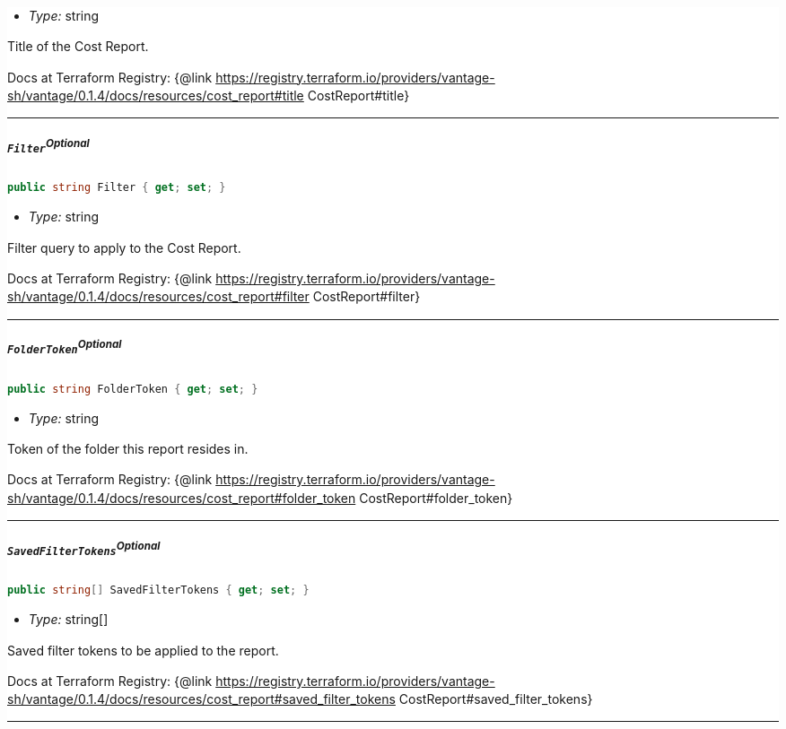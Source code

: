 - *Type:* string

Title of the Cost Report.

Docs at Terraform Registry: {@link https://registry.terraform.io/providers/vantage-sh/vantage/0.1.4/docs/resources/cost_report#title CostReport#title}

---

##### `Filter`<sup>Optional</sup> <a name="Filter" id="rhizo-co-terraform-provider-vantage.costReport.CostReportConfig.property.filter"></a>

```csharp
public string Filter { get; set; }
```

- *Type:* string

Filter query to apply to the Cost Report.

Docs at Terraform Registry: {@link https://registry.terraform.io/providers/vantage-sh/vantage/0.1.4/docs/resources/cost_report#filter CostReport#filter}

---

##### `FolderToken`<sup>Optional</sup> <a name="FolderToken" id="rhizo-co-terraform-provider-vantage.costReport.CostReportConfig.property.folderToken"></a>

```csharp
public string FolderToken { get; set; }
```

- *Type:* string

Token of the folder this report resides in.

Docs at Terraform Registry: {@link https://registry.terraform.io/providers/vantage-sh/vantage/0.1.4/docs/resources/cost_report#folder_token CostReport#folder_token}

---

##### `SavedFilterTokens`<sup>Optional</sup> <a name="SavedFilterTokens" id="rhizo-co-terraform-provider-vantage.costReport.CostReportConfig.property.savedFilterTokens"></a>

```csharp
public string[] SavedFilterTokens { get; set; }
```

- *Type:* string[]

Saved filter tokens to be applied to the report.

Docs at Terraform Registry: {@link https://registry.terraform.io/providers/vantage-sh/vantage/0.1.4/docs/resources/cost_report#saved_filter_tokens CostReport#saved_filter_tokens}

---
